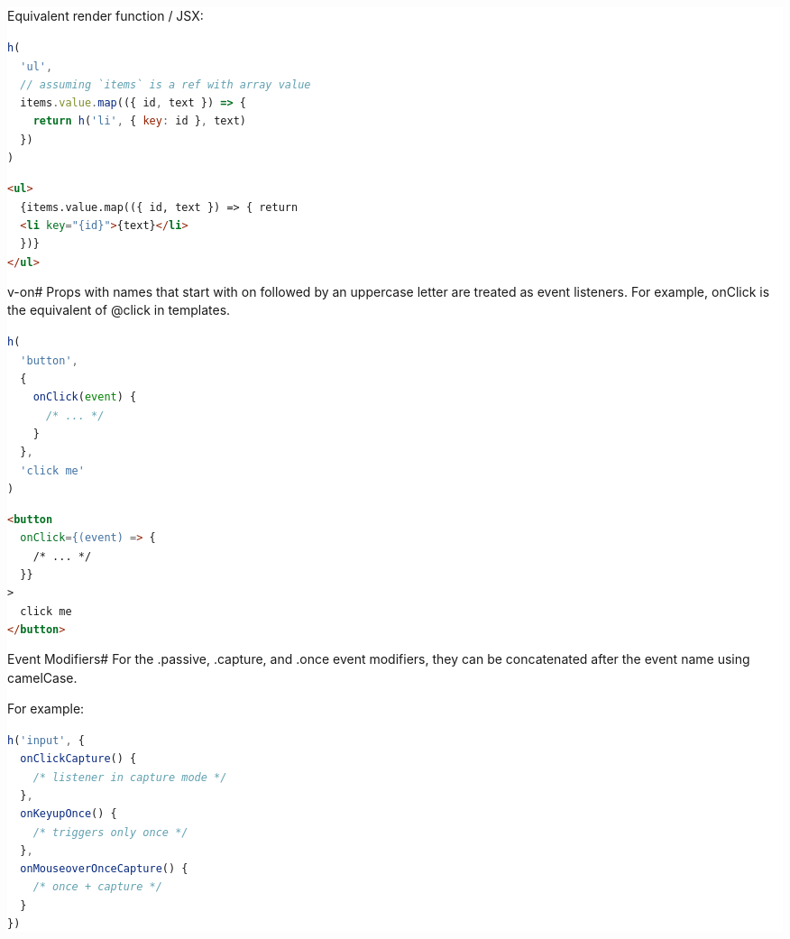 Equivalent render function / JSX:

```javascript
h(
  'ul',
  // assuming `items` is a ref with array value
  items.value.map(({ id, text }) => {
    return h('li', { key: id }, text)
  })
)
```

```html
<ul>
  {items.value.map(({ id, text }) => { return
  <li key="{id}">{text}</li>
  })}
</ul>
```

v-on#
Props with names that start with on followed by an uppercase letter are treated as event listeners. For example, onClick is the equivalent of @click in templates.

```javascript
h(
  'button',
  {
    onClick(event) {
      /* ... */
    }
  },
  'click me'
)
```

```html
<button
  onClick={(event) => {
    /* ... */
  }}
>
  click me
</button>
```

Event Modifiers#
For the .passive, .capture, and .once event modifiers, they can be concatenated after the event name using camelCase.

For example:

```javascript
h('input', {
  onClickCapture() {
    /* listener in capture mode */
  },
  onKeyupOnce() {
    /* triggers only once */
  },
  onMouseoverOnceCapture() {
    /* once + capture */
  }
})
```
